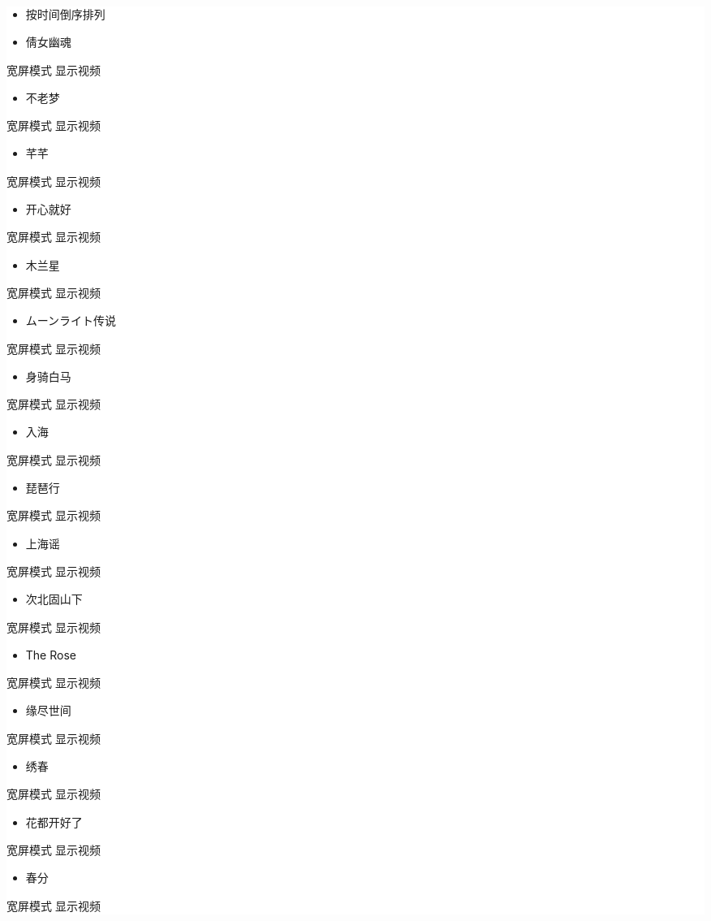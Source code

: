   * 按时间倒序排列    

  * 倩女幽魂 

宽屏模式  显示视频

  * 不老梦 

宽屏模式  显示视频

  * 芊芊 

宽屏模式  显示视频

  * 开心就好 

宽屏模式  显示视频

  * 木兰星 

宽屏模式  显示视频

  * ムーンライト传说 

宽屏模式  显示视频

  * 身骑白马 

宽屏模式  显示视频

  * 入海 

宽屏模式  显示视频

  * 琵琶行 

宽屏模式  显示视频

  * 上海谣 

宽屏模式  显示视频

  * 次北固山下 

宽屏模式  显示视频

  * The Rose 

宽屏模式  显示视频

  * 缘尽世间 

宽屏模式  显示视频

  * 绣春 

宽屏模式  显示视频

  * 花都开好了 

宽屏模式  显示视频

  * 春分 

宽屏模式  显示视频
